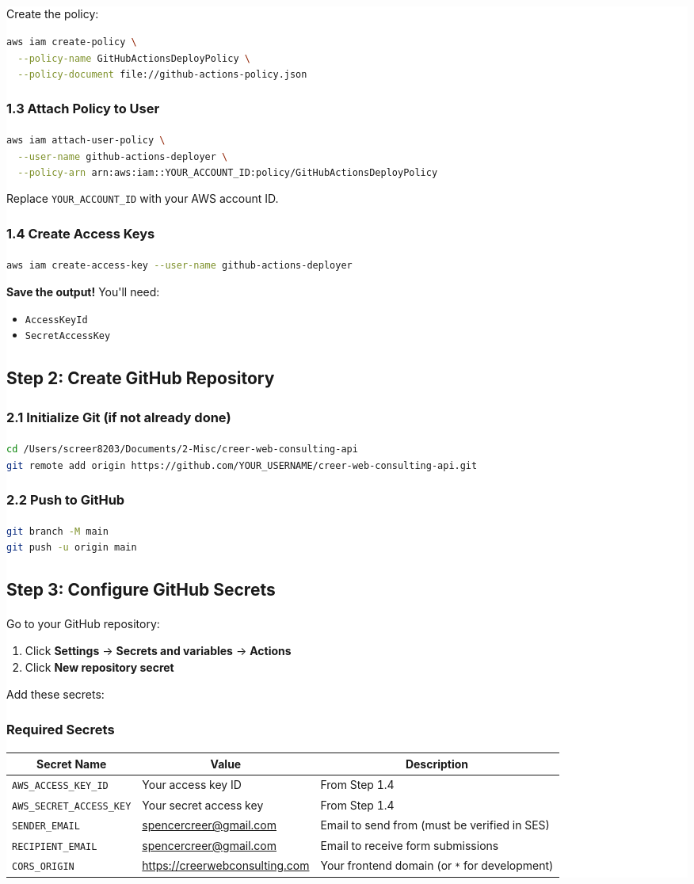 Create the policy:
```bash
aws iam create-policy \
  --policy-name GitHubActionsDeployPolicy \
  --policy-document file://github-actions-policy.json
```

### 1.3 Attach Policy to User

```bash
aws iam attach-user-policy \
  --user-name github-actions-deployer \
  --policy-arn arn:aws:iam::YOUR_ACCOUNT_ID:policy/GitHubActionsDeployPolicy
```

Replace `YOUR_ACCOUNT_ID` with your AWS account ID.

### 1.4 Create Access Keys

```bash
aws iam create-access-key --user-name github-actions-deployer
```

**Save the output!** You'll need:
- `AccessKeyId`
- `SecretAccessKey`

## Step 2: Create GitHub Repository

### 2.1 Initialize Git (if not already done)

```bash
cd /Users/screer8203/Documents/2-Misc/creer-web-consulting-api
git remote add origin https://github.com/YOUR_USERNAME/creer-web-consulting-api.git
```

### 2.2 Push to GitHub

```bash
git branch -M main
git push -u origin main
```

## Step 3: Configure GitHub Secrets

Go to your GitHub repository:
1. Click **Settings** → **Secrets and variables** → **Actions**
2. Click **New repository secret**

Add these secrets:

### Required Secrets

| Secret Name | Value | Description |
|------------|-------|-------------|
| `AWS_ACCESS_KEY_ID` | Your access key ID | From Step 1.4 |
| `AWS_SECRET_ACCESS_KEY` | Your secret access key | From Step 1.4 |
| `SENDER_EMAIL` | spencercreer@gmail.com | Email to send from (must be verified in SES) |
| `RECIPIENT_EMAIL` | spencercreer@gmail.com | Email to receive form submissions |
| `CORS_ORIGIN` | https://creerwebconsulting.com | Your frontend domain (or `*` for development) |
